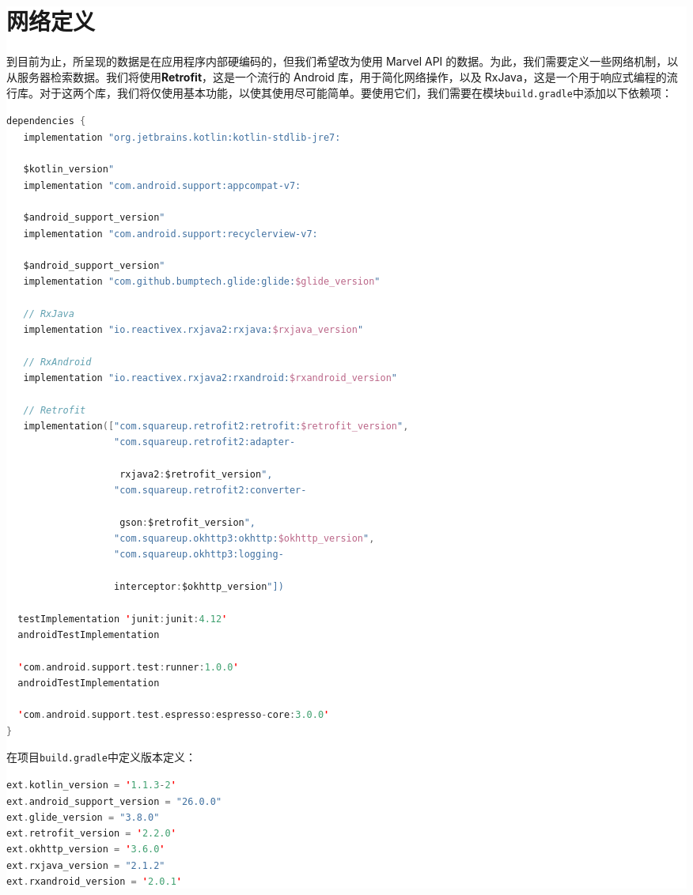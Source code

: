 # 网络定义

到目前为止，所呈现的数据是在应用程序内部硬编码的，但我们希望改为使用 Marvel API 的数据。为此，我们需要定义一些网络机制，以从服务器检索数据。我们将使用**Retrofit**，这是一个流行的 Android 库，用于简化网络操作，以及 RxJava，这是一个用于响应式编程的流行库。对于这两个库，我们将仅使用基本功能，以使其使用尽可能简单。要使用它们，我们需要在模块`build.gradle`中添加以下依赖项：

```kt
dependencies { 
   implementation "org.jetbrains.kotlin:kotlin-stdlib-jre7:

   $kotlin_version" 
   implementation "com.android.support:appcompat-v7:

   $android_support_version" 
   implementation "com.android.support:recyclerview-v7:

   $android_support_version" 
   implementation "com.github.bumptech.glide:glide:$glide_version" 

   // RxJava 
   implementation "io.reactivex.rxjava2:rxjava:$rxjava_version" 

   // RxAndroid 
   implementation "io.reactivex.rxjava2:rxandroid:$rxandroid_version" 

   // Retrofit 
   implementation(["com.squareup.retrofit2:retrofit:$retrofit_version", 
                   "com.squareup.retrofit2:adapter- 

                    rxjava2:$retrofit_version", 
                   "com.squareup.retrofit2:converter-

                    gson:$retrofit_version", 
                   "com.squareup.okhttp3:okhttp:$okhttp_version", 
                   "com.squareup.okhttp3:logging-

                   interceptor:$okhttp_version"]) 

  testImplementation 'junit:junit:4.12' 
  androidTestImplementation 

  'com.android.support.test:runner:1.0.0' 
  androidTestImplementation   

  'com.android.support.test.espresso:espresso-core:3.0.0' 
} 
```

在项目`build.gradle`中定义版本定义：

```kt
ext.kotlin_version = '1.1.3-2' 
ext.android_support_version = "26.0.0" 
ext.glide_version = "3.8.0" 
ext.retrofit_version = '2.2.0' 
ext.okhttp_version = '3.6.0' 
ext.rxjava_version = "2.1.2" 
ext.rxandroid_version = '2.0.1' 
```
